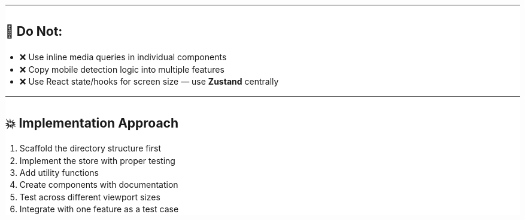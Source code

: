 
---

## 🛑 Do Not:
- ❌ Use inline media queries in individual components  
- ❌ Copy mobile detection logic into multiple features  
- ❌ Use React state/hooks for screen size — use **Zustand** centrally  

---

## 💥 Implementation Approach
1. Scaffold the directory structure first
2. Implement the store with proper testing
3. Add utility functions
4. Create components with documentation
5. Test across different viewport sizes
6. Integrate with one feature as a test case
